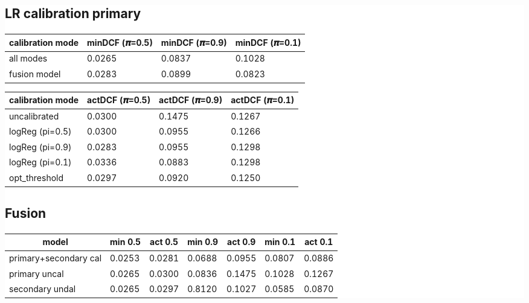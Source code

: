 ## LR calibration primary

| calibration mode      |      minDCF (𝝅=0.5)      |      minDCF (𝝅=0.9)      |      minDCF (𝝅=0.1)      | 
| ----------------      | ------------------------ | ------------------------ | ------------------------ |
| all modes             |          0.0265          |           0.0837         |           0.1028         |
| fusion model          |          0.0283          |           0.0899         |           0.0823         |

| calibration mode      |      actDCF (𝝅=0.5)      |      actDCF (𝝅=0.9)      |      actDCF (𝝅=0.1)      |
| ----------------      | ------------------------ | ------------------------ | ------------------------ |
| uncalibrated          |          0.0300          |           0.1475         |           0.1267         |
| logReg (pi=0.5)       |          0.0300          |           0.0955         |           0.1266         |
| logReg (pi=0.9)       |          0.0283          |           0.0955         |           0.1298         |
| logReg (pi=0.1)       |          0.0336          |           0.0883         |           0.1298         |
| opt_threshold         |          0.0297          |           0.0920         |           0.1250         |
        

## Fusion

| model                 | min 0.5 | act 0.5  | min 0.9 | act 0.9 | min 0.1 | act 0.1 |
| ----------------      | ------- | -------- | ------- | ------- | ------- | ------- |
| primary+secondary cal | 0.0253  |  0.0281  | 0.0688  | 0.0955  | 0.0807  | 0.0886  |
| primary uncal         | 0.0265  |  0.0300  | 0.0836  | 0.1475  | 0.1028  | 0.1267  |
| secondary undal       | 0.0265  |  0.0297  | 0.8120  | 0.1027  | 0.0585  | 0.0870  | 




